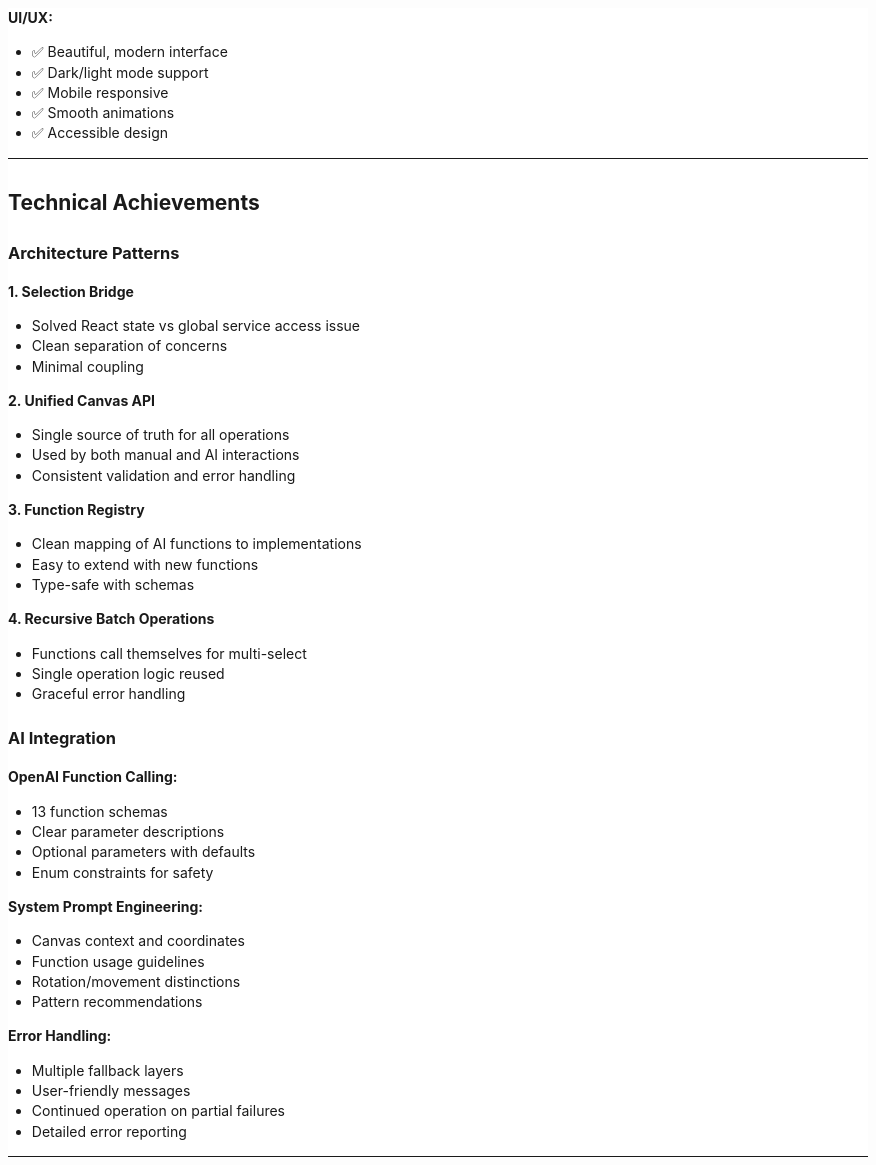 **UI/UX:**
- ✅ Beautiful, modern interface
- ✅ Dark/light mode support
- ✅ Mobile responsive
- ✅ Smooth animations
- ✅ Accessible design

---

## Technical Achievements

### Architecture Patterns

**1. Selection Bridge**
- Solved React state vs global service access issue
- Clean separation of concerns
- Minimal coupling

**2. Unified Canvas API**
- Single source of truth for all operations
- Used by both manual and AI interactions
- Consistent validation and error handling

**3. Function Registry**
- Clean mapping of AI functions to implementations
- Easy to extend with new functions
- Type-safe with schemas

**4. Recursive Batch Operations**
- Functions call themselves for multi-select
- Single operation logic reused
- Graceful error handling

### AI Integration

**OpenAI Function Calling:**
- 13 function schemas
- Clear parameter descriptions
- Optional parameters with defaults
- Enum constraints for safety

**System Prompt Engineering:**
- Canvas context and coordinates
- Function usage guidelines
- Rotation/movement distinctions
- Pattern recommendations

**Error Handling:**
- Multiple fallback layers
- User-friendly messages
- Continued operation on partial failures
- Detailed error reporting

---
